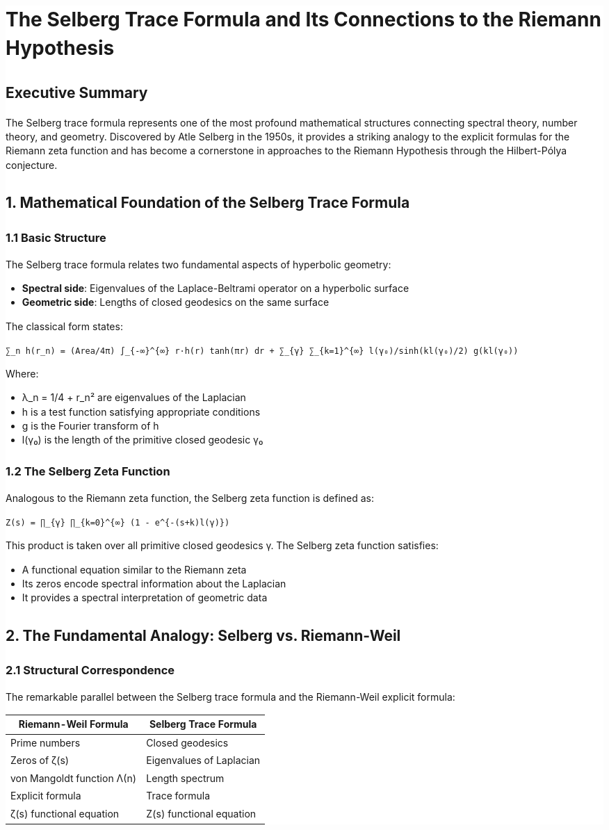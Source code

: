 # The Selberg Trace Formula and Its Connections to the Riemann Hypothesis

## Executive Summary

The Selberg trace formula represents one of the most profound mathematical structures connecting spectral theory, number theory, and geometry. Discovered by Atle Selberg in the 1950s, it provides a striking analogy to the explicit formulas for the Riemann zeta function and has become a cornerstone in approaches to the Riemann Hypothesis through the Hilbert-Pólya conjecture.

## 1. Mathematical Foundation of the Selberg Trace Formula

### 1.1 Basic Structure

The Selberg trace formula relates two fundamental aspects of hyperbolic geometry:
- **Spectral side**: Eigenvalues of the Laplace-Beltrami operator on a hyperbolic surface
- **Geometric side**: Lengths of closed geodesics on the same surface

The classical form states:
```
∑_n h(r_n) = (Area/4π) ∫_{-∞}^{∞} r·h(r) tanh(πr) dr + ∑_{γ} ∑_{k=1}^{∞} l(γ₀)/sinh(kl(γ₀)/2) g(kl(γ₀))
```

Where:
- λ_n = 1/4 + r_n² are eigenvalues of the Laplacian
- h is a test function satisfying appropriate conditions
- g is the Fourier transform of h
- l(γ₀) is the length of the primitive closed geodesic γ₀

### 1.2 The Selberg Zeta Function

Analogous to the Riemann zeta function, the Selberg zeta function is defined as:
```
Z(s) = ∏_{γ} ∏_{k=0}^{∞} (1 - e^{-(s+k)l(γ)})
```

This product is taken over all primitive closed geodesics γ. The Selberg zeta function satisfies:
- A functional equation similar to the Riemann zeta
- Its zeros encode spectral information about the Laplacian
- It provides a spectral interpretation of geometric data

## 2. The Fundamental Analogy: Selberg vs. Riemann-Weil

### 2.1 Structural Correspondence

The remarkable parallel between the Selberg trace formula and the Riemann-Weil explicit formula:

| **Riemann-Weil Formula** | **Selberg Trace Formula** |
|---------------------------|---------------------------|
| Prime numbers | Closed geodesics |
| Zeros of ζ(s) | Eigenvalues of Laplacian |
| von Mangoldt function Λ(n) | Length spectrum |
| Explicit formula | Trace formula |
| ζ(s) functional equation | Z(s) functional equation |
